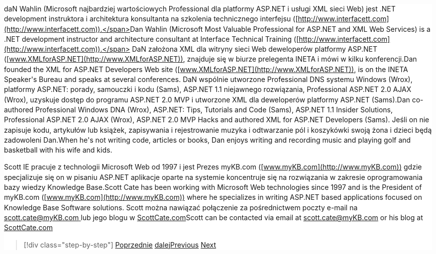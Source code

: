 <span data-ttu-id="c4aac-333">daN Wahlin (Microsoft najbardziej wartościowych Professional dla platformy ASP.NET i usługi XML sieci Web) jest .NET development instruktora i architektura konsultanta na szkolenia technicznego interfejsu ([http://www.interfacett.com](http://www.interfacett.com)).</span><span class="sxs-lookup"><span data-stu-id="c4aac-333">Dan Wahlin (Microsoft Most Valuable Professional for ASP.NET and XML Web Services) is a .NET development instructor and architecture consultant at Interface Technical Training ([http://www.interfacett.com](http://www.interfacett.com)).</span></span> <span data-ttu-id="c4aac-334">DaN założona XML dla witryny sieci Web deweloperów platformy ASP.NET ([www.XMLforASP.NET](http://www.XMLforASP.NET)), znajduje się w biurze prelegenta INETA i mówi w kilku konferencji.</span><span class="sxs-lookup"><span data-stu-id="c4aac-334">Dan founded the XML for ASP.NET Developers Web site ([www.XMLforASP.NET](http://www.XMLforASP.NET)), is on the INETA Speaker's Bureau and speaks at several conferences.</span></span> <span data-ttu-id="c4aac-335">DaN wspólnie utworzone Professional DNS systemu Windows (Wrox), platformy ASP.NET: porady, samouczki i kodu (Sams), ASP.NET 1.1 niejawnego rozwiązania, Professional ASP.NET 2.0 AJAX (Wrox), uzyskuje dostęp do programu ASP.NET 2.0 MVP i utworzone XML dla deweloperów platformy ASP.NET (Sams).</span><span class="sxs-lookup"><span data-stu-id="c4aac-335">Dan co-authored Professional Windows DNA (Wrox), ASP.NET: Tips, Tutorials and Code (Sams), ASP.NET 1.1 Insider Solutions, Professional ASP.NET 2.0 AJAX (Wrox), ASP.NET 2.0 MVP Hacks and authored XML for ASP.NET Developers (Sams).</span></span> <span data-ttu-id="c4aac-336">Jeśli on nie zapisuje kodu, artykułów lub książek, zapisywania i rejestrowanie muzyka i odtwarzanie pól i koszykówki swoją żona i dzieci będą zadowoleni Dan.</span><span class="sxs-lookup"><span data-stu-id="c4aac-336">When he's not writing code, articles or books, Dan enjoys writing and recording music and playing golf and basketball with his wife and kids.</span></span>

<span data-ttu-id="c4aac-337">Scott IE pracuje z technologii Microsoft Web od 1997 i jest Prezes myKB.com ([www.myKB.com](http://www.myKB.com)) gdzie specjalizuje się on w pisaniu ASP.NET aplikacje oparte na systemie koncentruje się na rozwiązania w zakresie oprogramowania bazy wiedzy Knowledge Base.</span><span class="sxs-lookup"><span data-stu-id="c4aac-337">Scott Cate has been working with Microsoft Web technologies since 1997 and is the President of myKB.com ([www.myKB.com](http://www.myKB.com)) where he specializes in writing ASP.NET based applications focused on Knowledge Base Software solutions.</span></span> <span data-ttu-id="c4aac-338">Scott można nawiązać połączenie za pośrednictwem poczty e-mail na [ scott.cate@myKB.com ](mailto:scott.cate@myKB.com) lub jego blogu w [ScottCate.com](http://ScottCate.com)</span><span class="sxs-lookup"><span data-stu-id="c4aac-338">Scott can be contacted via email at [scott.cate@myKB.com](mailto:scott.cate@myKB.com) or his blog at [ScottCate.com](http://ScottCate.com)</span></span>

>[!div class="step-by-step"]
<span data-ttu-id="c4aac-339">[Poprzednie](understanding-asp-net-ajax-localization.md)
[dalej](understanding-asp-net-ajax-debugging-capabilities.md)</span><span class="sxs-lookup"><span data-stu-id="c4aac-339">[Previous](understanding-asp-net-ajax-localization.md)
[Next](understanding-asp-net-ajax-debugging-capabilities.md)</span></span>
